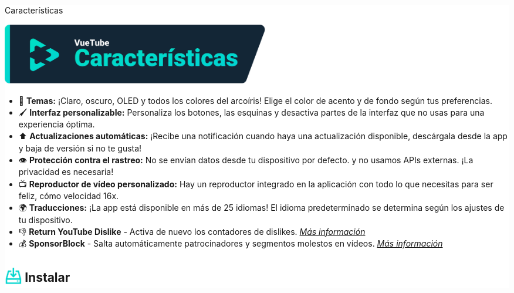 Características
</h2>

<img src="../resources/readme-es/Features.es.svg" alt="VueTube icon" height="100"/>

- 🎨 **Temas:** ¡Claro, oscuro, OLED y todos los colores del arcoíris! Elige el color de acento y de fondo según tus preferencias.
- 🖌️ **Interfaz personalizable:** Personaliza los botones, las esquinas y desactiva partes de la interfaz que no usas para una experiencia óptima.
- ⬆️ **Actualizaciones automáticas:** ¡Recibe una notificación cuando haya una actualización disponible, descárgala desde la app y baja de versión si no te gusta!
- 👁️ **Protección contra el rastreo:** No se envían datos desde tu dispositivo por defecto. y no usamos APIs externas. ¡La privacidad es necesaria!
- 📺 **Reproductor de vídeo personalizado:** Hay un reproductor integrado en la aplicación con todo lo que necesitas para ser feliz, cómo velocidad 16x.
- 🌍 **Traducciones:** ¡La app está disponible en más de 25 idiomas! El idioma predeterminado se determina según los ajustes de tu dispositivo.
- 👎 **Return YouTube Dislike** - Activa de nuevo los contadores de dislikes. [_Más información_](https://returnyoutubedislike.com)
- 💰 **SponsorBlock** - Salta automáticamente patrocinadores y segmentos molestos en vídeos. [_Más información_](https://sponsor.ajay.app)

<h2 align="left">
<sub>
<img  src="/resources/readme_icon_install.png"
      height="30"
      width="30">
</sub>
Instalar